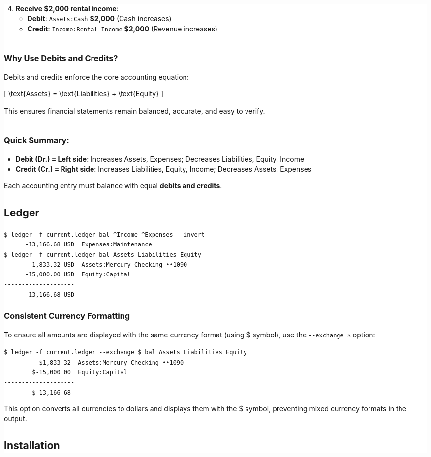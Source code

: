 4. **Receive $2,000 rental income**:
    - **Debit**: `Assets:Cash` **$2,000** (Cash increases)
    - **Credit**: `Income:Rental Income` **$2,000** (Revenue increases)

---

### Why Use Debits and Credits?

Debits and credits enforce the core accounting equation:

\[
\text{Assets} = \text{Liabilities} + \text{Equity}
\]

This ensures financial statements remain balanced, accurate, and easy to verify.

---

### Quick Summary:

- **Debit (Dr.) = Left side**: Increases Assets, Expenses; Decreases Liabilities, Equity, Income
- **Credit (Cr.) = Right side**: Increases Liabilities, Equity, Income; Decreases Assets, Expenses

Each accounting entry must balance with equal **debits and credits**.

## Ledger

```
$ ledger -f current.ledger bal ^Income ^Expenses --invert
      -13,166.68 USD  Expenses:Maintenance
$ ledger -f current.ledger bal Assets Liabilities Equity
        1,833.32 USD  Assets:Mercury Checking ••1090
      -15,000.00 USD  Equity:Capital
--------------------
      -13,166.68 USD
```

### Consistent Currency Formatting

To ensure all amounts are displayed with the same currency format (using $ symbol), use the `--exchange $` option:

```
$ ledger -f current.ledger --exchange $ bal Assets Liabilities Equity
          $1,833.32  Assets:Mercury Checking ••1090
        $-15,000.00  Equity:Capital
--------------------
        $-13,166.68
```

This option converts all currencies to dollars and displays them with the $ symbol, preventing mixed currency formats in the output.

## Installation
